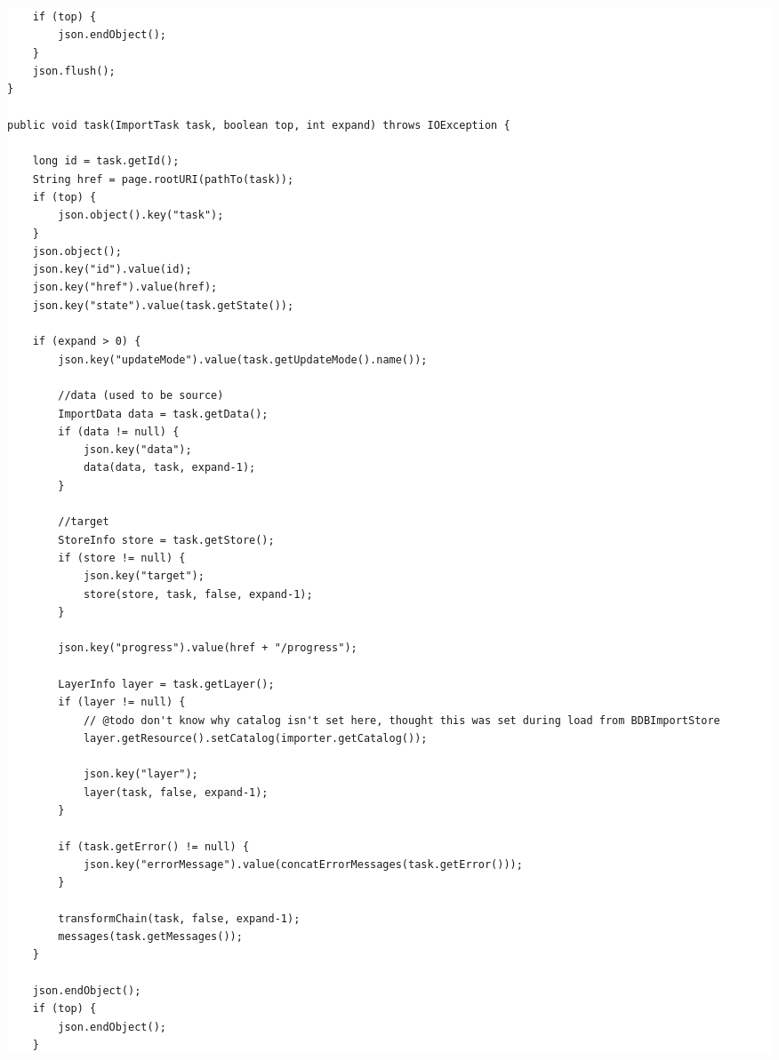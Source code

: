         if (top) {
            json.endObject();
        }
        json.flush();
    }

    public void task(ImportTask task, boolean top, int expand) throws IOException {

        long id = task.getId();
        String href = page.rootURI(pathTo(task));
        if (top) {
            json.object().key("task");
        }
        json.object();
        json.key("id").value(id);
        json.key("href").value(href);
        json.key("state").value(task.getState());

        if (expand > 0) {
            json.key("updateMode").value(task.getUpdateMode().name());
    
            //data (used to be source)
            ImportData data = task.getData();
            if (data != null) {
                json.key("data");
                data(data, task, expand-1);
            }

            //target
            StoreInfo store = task.getStore();
            if (store != null) {
                json.key("target");
                store(store, task, false, expand-1);
            }

            json.key("progress").value(href + "/progress");

            LayerInfo layer = task.getLayer();
            if (layer != null) {
                // @todo don't know why catalog isn't set here, thought this was set during load from BDBImportStore
                layer.getResource().setCatalog(importer.getCatalog());

                json.key("layer");
                layer(task, false, expand-1);
            }

            if (task.getError() != null) {
                json.key("errorMessage").value(concatErrorMessages(task.getError()));
            }

            transformChain(task, false, expand-1);
            messages(task.getMessages());
        }
        
        json.endObject();
        if (top) {
            json.endObject();
        }
